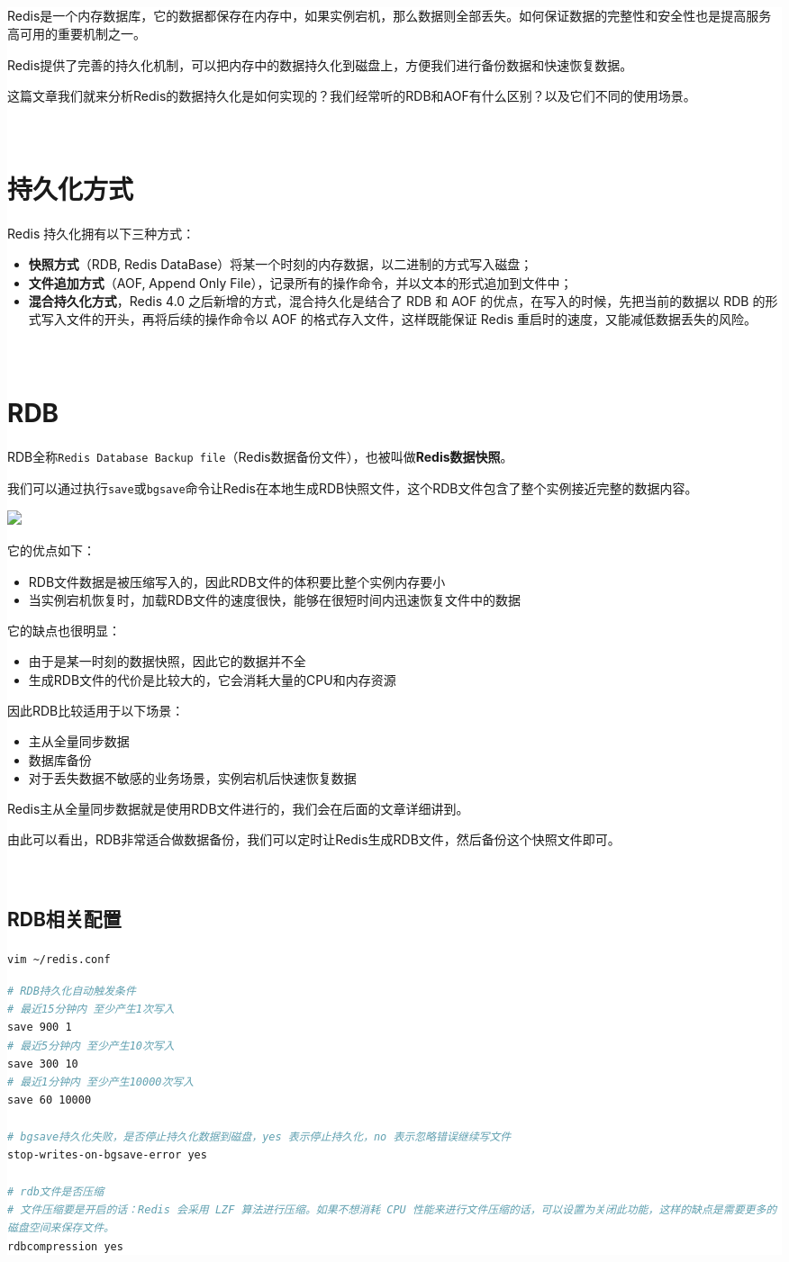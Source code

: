 

Redis是一个内存数据库，它的数据都保存在内存中，如果实例宕机，那么数据则全部丢失。如何保证数据的完整性和安全性也是提高服务高可用的重要机制之一。

Redis提供了完善的持久化机制，可以把内存中的数据持久化到磁盘上，方便我们进行备份数据和快速恢复数据。

这篇文章我们就来分析Redis的数据持久化是如何实现的？我们经常听的RDB和AOF有什么区别？以及它们不同的使用场景。

‍

# 持久化方式

Redis 持久化拥有以下三种方式：

- **快照方式**（RDB, Redis DataBase）将某一个时刻的内存数据，以二进制的方式写入磁盘；
- **文件追加方式**（AOF, Append Only File），记录所有的操作命令，并以文本的形式追加到文件中；
- **混合持久化方式**，Redis 4.0 之后新增的方式，混合持久化是结合了 RDB 和 AOF  的优点，在写入的时候，先把当前的数据以 RDB 的形式写入文件的开头，再将后续的操作命令以 AOF 的格式存入文件，这样既能保证 Redis  重启时的速度，又能减低数据丢失的风险。

‍

# RDB

RDB全称`Redis Database Backup file`​（Redis数据备份文件），也被叫做**Redis数据快照**。

我们可以通过执行`save`​或`bgsave`​命令让Redis在本地生成RDB快照文件，这个RDB文件包含了整个实例接近完整的数据内容。

![](net-img-15934974687516-20230818113110-xif49kq.jpg)

它的优点如下：

- RDB文件数据是被压缩写入的，因此RDB文件的体积要比整个实例内存要小
- 当实例宕机恢复时，加载RDB文件的速度很快，能够在很短时间内迅速恢复文件中的数据

它的缺点也很明显：

- 由于是某一时刻的数据快照，因此它的数据并不全
- 生成RDB文件的代价是比较大的，它会消耗大量的CPU和内存资源

因此RDB比较适用于以下场景：

- 主从全量同步数据
- 数据库备份
- 对于丢失数据不敏感的业务场景，实例宕机后快速恢复数据

Redis主从全量同步数据就是使用RDB文件进行的，我们会在后面的文章详细讲到。

由此可以看出，RDB非常适合做数据备份，我们可以定时让Redis生成RDB文件，然后备份这个快照文件即可。

‍

## RDB相关配置

​`vim ~/redis.conf`​

```bash
# RDB持久化自动触发条件
# 最近15分钟内 至少产生1次写入
save 900 1
# 最近5分钟内 至少产生10次写入
save 300 10
# 最近1分钟内 至少产生10000次写入
save 60 10000

# bgsave持久化失败，是否停止持久化数据到磁盘，yes 表示停止持久化，no 表示忽略错误继续写文件
stop-writes-on-bgsave-error yes

# rdb文件是否压缩
# 文件压缩要是开启的话：Redis 会采用 LZF 算法进行压缩。如果不想消耗 CPU 性能来进行文件压缩的话，可以设置为关闭此功能，这样的缺点是需要更多的磁盘空间来保存文件。
rdbcompression yes
```